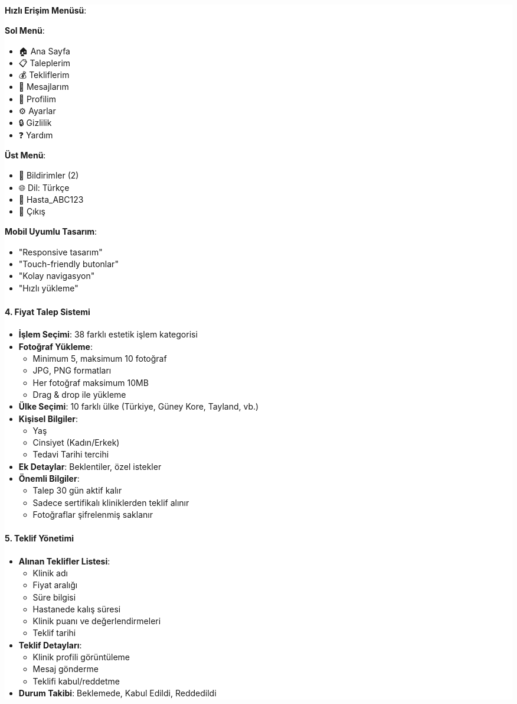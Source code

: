 **Hızlı Erişim Menüsü**:

**Sol Menü**:
- 🏠 Ana Sayfa
- 📋 Taleplerim
- 💰 Tekliflerim
- 💬 Mesajlarım
- 👤 Profilim
- ⚙️ Ayarlar
- 🔒 Gizlilik
- ❓ Yardım

**Üst Menü**:
- 🔔 Bildirimler (2)
- 🌐 Dil: Türkçe
- 👤 Hasta_ABC123
- 🚪 Çıkış

**Mobil Uyumlu Tasarım**:
- "Responsive tasarım"
- "Touch-friendly butonlar"
- "Kolay navigasyon"
- "Hızlı yükleme"

#### 4. Fiyat Talep Sistemi
- **İşlem Seçimi**: 38 farklı estetik işlem kategorisi
- **Fotoğraf Yükleme**:
  - Minimum 5, maksimum 10 fotoğraf
  - JPG, PNG formatları
  - Her fotoğraf maksimum 10MB
  - Drag & drop ile yükleme
- **Ülke Seçimi**: 10 farklı ülke (Türkiye, Güney Kore, Tayland, vb.)
- **Kişisel Bilgiler**:
  - Yaş
  - Cinsiyet (Kadın/Erkek)
  - Tedavi Tarihi tercihi
- **Ek Detaylar**: Beklentiler, özel istekler
- **Önemli Bilgiler**:
  - Talep 30 gün aktif kalır
  - Sadece sertifikalı kliniklerden teklif alınır
  - Fotoğraflar şifrelenmiş saklanır

#### 5. Teklif Yönetimi
- **Alınan Teklifler Listesi**:
  - Klinik adı
  - Fiyat aralığı
  - Süre bilgisi
  - Hastanede kalış süresi
  - Klinik puanı ve değerlendirmeleri
  - Teklif tarihi
- **Teklif Detayları**:
  - Klinik profili görüntüleme
  - Mesaj gönderme
  - Teklifi kabul/reddetme
- **Durum Takibi**: Beklemede, Kabul Edildi, Reddedildi
